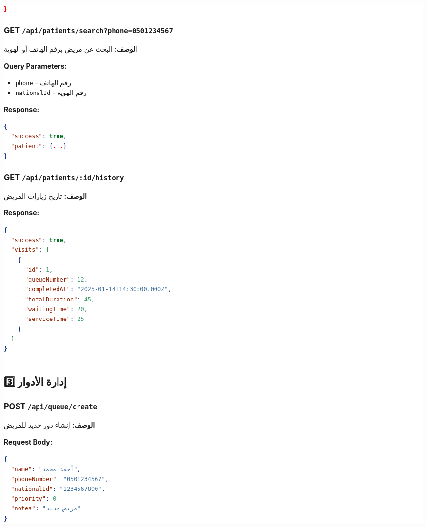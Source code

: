```json
}
```

### **GET** `/api/patients/search?phone=0501234567`
**الوصف:** البحث عن مريض برقم الهاتف أو الهوية

**Query Parameters:**
- `phone` - رقم الهاتف
- `nationalId` - رقم الهوية

**Response:**
```json
{
  "success": true,
  "patient": {...}
}
```

### **GET** `/api/patients/:id/history`
**الوصف:** تاريخ زيارات المريض

**Response:**
```json
{
  "success": true,
  "visits": [
    {
      "id": 1,
      "queueNumber": 12,
      "completedAt": "2025-01-14T14:30:00.000Z",
      "totalDuration": 45,
      "waitingTime": 20,
      "serviceTime": 25
    }
  ]
}
```

---

## 3️⃣ إدارة الأدوار

### **POST** `/api/queue/create`
**الوصف:** إنشاء دور جديد للمريض

**Request Body:**
```json
{
  "name": "أحمد محمد",
  "phoneNumber": "0501234567",
  "nationalId": "1234567890",
  "priority": 0,
  "notes": "مريض جديد"
}
```
